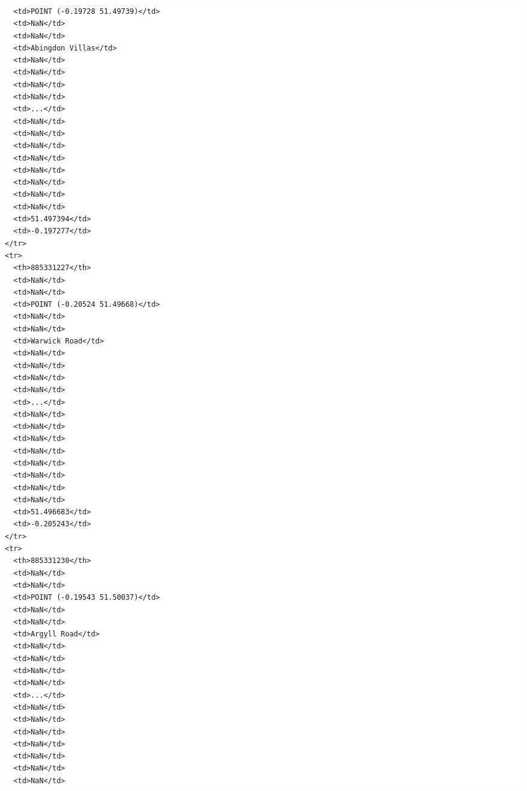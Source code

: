      <td>POINT (-0.19728 51.49739)</td>
      <td>NaN</td>
      <td>NaN</td>
      <td>Abingdon Villas</td>
      <td>NaN</td>
      <td>NaN</td>
      <td>NaN</td>
      <td>NaN</td>
      <td>...</td>
      <td>NaN</td>
      <td>NaN</td>
      <td>NaN</td>
      <td>NaN</td>
      <td>NaN</td>
      <td>NaN</td>
      <td>NaN</td>
      <td>NaN</td>
      <td>51.497394</td>
      <td>-0.197277</td>
    </tr>
    <tr>
      <th>885331227</th>
      <td>NaN</td>
      <td>NaN</td>
      <td>POINT (-0.20524 51.49668)</td>
      <td>NaN</td>
      <td>NaN</td>
      <td>Warwick Road</td>
      <td>NaN</td>
      <td>NaN</td>
      <td>NaN</td>
      <td>NaN</td>
      <td>...</td>
      <td>NaN</td>
      <td>NaN</td>
      <td>NaN</td>
      <td>NaN</td>
      <td>NaN</td>
      <td>NaN</td>
      <td>NaN</td>
      <td>NaN</td>
      <td>51.496683</td>
      <td>-0.205243</td>
    </tr>
    <tr>
      <th>885331230</th>
      <td>NaN</td>
      <td>NaN</td>
      <td>POINT (-0.19543 51.50037)</td>
      <td>NaN</td>
      <td>NaN</td>
      <td>Argyll Road</td>
      <td>NaN</td>
      <td>NaN</td>
      <td>NaN</td>
      <td>NaN</td>
      <td>...</td>
      <td>NaN</td>
      <td>NaN</td>
      <td>NaN</td>
      <td>NaN</td>
      <td>NaN</td>
      <td>NaN</td>
      <td>NaN</td>